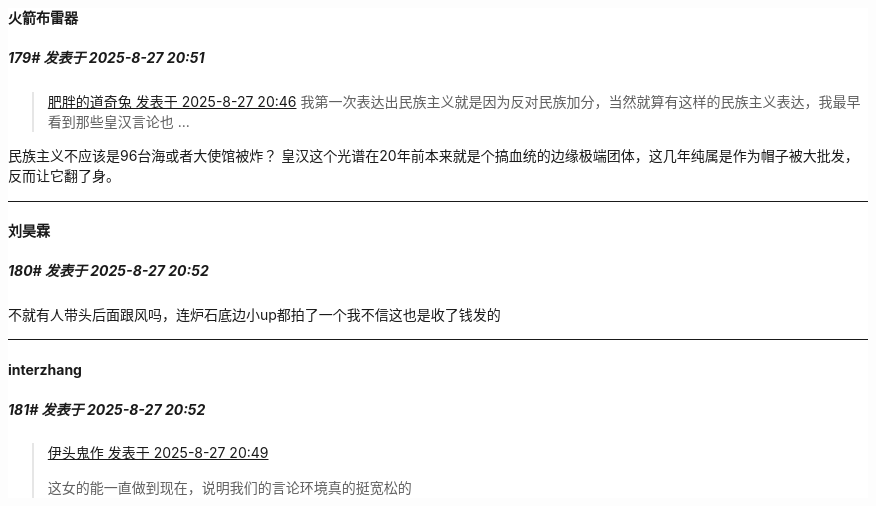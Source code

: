 ####  火箭布雷器  
##### 179#       发表于 2025-8-27 20:51

<blockquote><a href="httphttps://stage1st.com/2b/forum.php?mod=redirect&amp;goto=findpost&amp;pid=68330548&amp;ptid=2260249" target="_blank">肥胖的道奇兔 发表于 2025-8-27 20:46</a>
我第一次表达出民族主义就是因为反对民族加分，当然就算有这样的民族主义表达，我最早看到那些皇汉言论也 ...</blockquote>
民族主义不应该是96台海或者大使馆被炸？
皇汉这个光谱在20年前本来就是个搞血统的边缘极端团体，这几年纯属是作为帽子被大批发，反而让它翻了身。


*****

####  刘昊霖  
##### 180#       发表于 2025-8-27 20:52

不就有人带头后面跟风吗，连炉石底边小up都拍了一个我不信这也是收了钱发的

*****

####  interzhang  
##### 181#       发表于 2025-8-27 20:52

<blockquote><a href="httphttps://stage1st.com/2b/forum.php?mod=redirect&amp;goto=findpost&amp;pid=68330562&amp;ptid=2260249" target="_blank">伊头鬼作 发表于 2025-8-27 20:49</a>

这女的能一直做到现在，说明我们的言论环境真的挺宽松的</blockquote>
